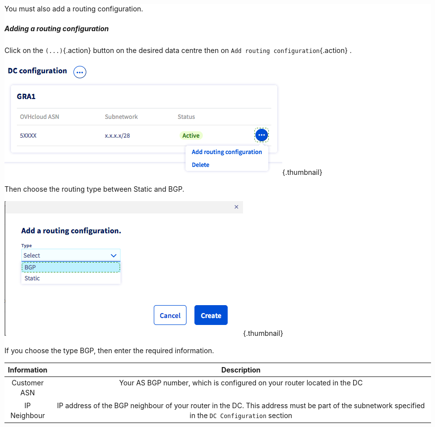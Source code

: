 You must also add a routing configuration.

##### **Adding a routing configuration**

Click on the `(...)`{.action} button on the desired data centre then on `Add routing configuration`{.action} .

![add routing configuration](images/l3dc2.png){.thumbnail}

Then choose the routing type between Static and BGP. 

![add routing configuration](images/l3dc3.png){.thumbnail}

If you choose the type BGP, then enter the required information.

| Information    | Description |
|:-------:|:------:|
| Customer ASN    | Your AS BGP number, which is configured on your router located in the DC |
| IP Neighbour    | IP address of the BGP neighbour of your router in the DC. This address must be part of the subnetwork specified in the `DC Configuration` section |

